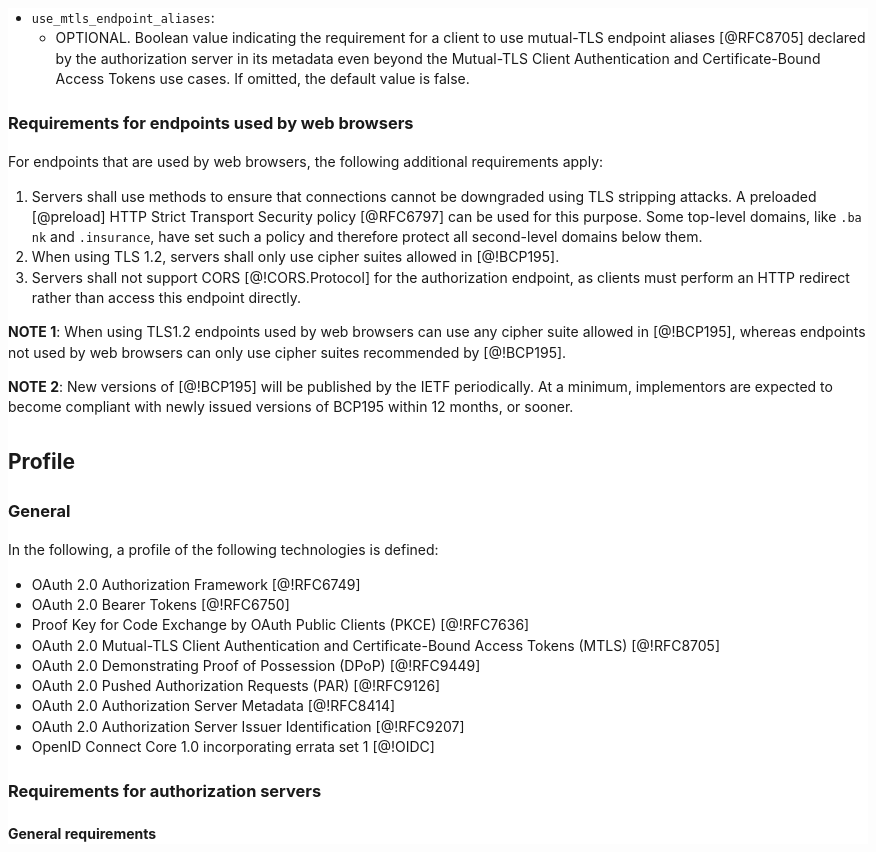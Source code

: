 * `use_mtls_endpoint_aliases`: 
    * OPTIONAL. Boolean value indicating the requirement for a client to use mutual-TLS endpoint aliases [@RFC8705] declared by the authorization server in its metadata even beyond the Mutual-TLS Client Authentication and Certificate-Bound Access Tokens use cases. If omitted, the default value is false.

### Requirements for endpoints used by web browsers

For endpoints that are used by web browsers, the following additional
requirements apply:

  1. Servers shall use methods to ensure that connections cannot be
     downgraded using TLS stripping attacks. A preloaded [@preload] HTTP
     Strict Transport Security policy [@RFC6797] can be used for this
     purpose. Some top-level domains, like `.bank` and `.insurance`,
     have set such a policy and therefore protect all second-level
     domains below them.
  2. When using TLS 1.2, servers shall only use cipher suites allowed in
     [@!BCP195].
  3. Servers shall not support CORS [@!CORS.Protocol] for the authorization endpoint, as 
     clients must perform an HTTP redirect rather than access this endpoint 
     directly. 

**NOTE 1**: When using TLS1.2 endpoints used by web browsers can use any cipher 
suite allowed in [@!BCP195], whereas endpoints not used by web browsers can only 
use cipher suites recommended by [@!BCP195].

**NOTE 2**: New versions of [@!BCP195] will be published by the IETF periodically. 
At a minimum, implementors are expected to become compliant with newly issued 
versions of BCP195 within 12 months, or sooner.

## Profile

### General

In the following, a profile of the following technologies is defined:

  * OAuth 2.0 Authorization Framework [@!RFC6749]
  * OAuth 2.0 Bearer Tokens [@!RFC6750]
  * Proof Key for Code Exchange by OAuth Public Clients (PKCE) [@!RFC7636]
  * OAuth 2.0 Mutual-TLS Client Authentication and Certificate-Bound Access
    Tokens (MTLS) [@!RFC8705]
  * OAuth 2.0 Demonstrating Proof of Possession (DPoP)
    [@!RFC9449]
  * OAuth 2.0 Pushed Authorization Requests (PAR) [@!RFC9126]
  * OAuth 2.0 Authorization Server Metadata [@!RFC8414]
  * OAuth 2.0 Authorization Server Issuer Identification [@!RFC9207]
  * OpenID Connect Core 1.0 incorporating errata set 1 [@!OIDC]

### Requirements for authorization servers

#### General requirements
